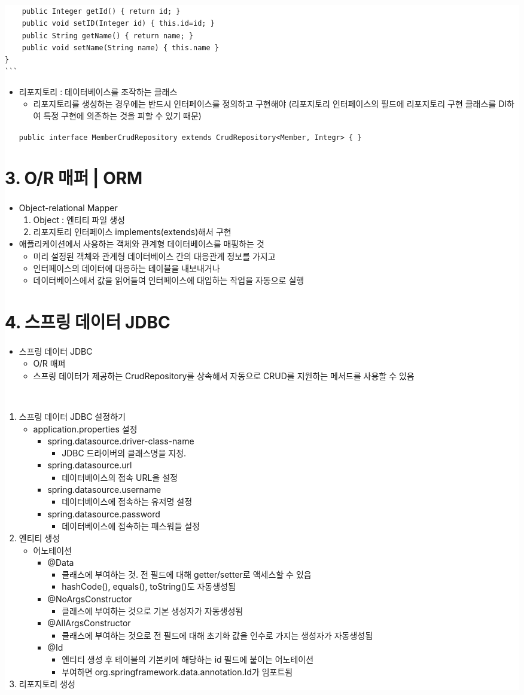         public Integer getId() { return id; }
        public void setID(Integer id) { this.id=id; }
        public String getName() { return name; }
        public void setName(String name) { this.name }
    }
    ```
- 리포지토리 : 데이터베이스를 조작하는 클래스
    - 리포지토리를 생성하는 경우에는 반드시 인터페이스를 정의하고 구현해야 (리포지토리 인터페이스의 필드에 리포지토리 구현 클래스를 DI하여 특정 구현에 의존하는 것을 피할 수 있기 때문)
    ```
    public interface MemberCrudRepository extends CrudRepository<Member, Integr> { }
    ```

# 3. O/R 매퍼 | ORM
- Object-relational Mapper
    1. Object : 엔티티 파일 생성
    2. 리포지토리 인터페이스 implements(extends)해서 구현
- 애플리케이션에서 사용하는 객체와 관계형 데이터베이스를 매핑하는 것
    - 미리 설정된 객체와 관계형 데이터베이스 간의 대응관계 정보를 가지고
    - 인터페이스의 데이터에 대응하는 테이블을 내보내거나
    - 데이터베이스에서 값을 읽어들여 인터페이스에 대입하는 작업을 자동으로 실행

# 4. 스프링 데이터 JDBC
- 스프링 데이터 JDBC
    - O/R 매퍼
    - 스프링 데이터가 제공하는 CrudRepository를 상속해서 자동으로 CRUD를 지원하는 메서드를 사용할 수 있음

<br>

1. 스프링 데이터 JDBC 설정하기
    - application.properties 설정
        - spring.datasource.driver-class-name
            - JDBC 드라이버의 클래스명을 지정. 
        - spring.datasource.url
            - 데이터베이스의 접속 URL을 설정
        - spring.datasource.username
            - 데이터베이스에 접속하는 유저명 설정
        - spring.datasource.password
            - 데이터베이스에 접속하는 패스워들 설정
2. 엔티티 생성
    - 어노테이션
        - @Data
            - 클래스에 부여하는 것. 전 필드에 대해 getter/setter로 액세스할 수 있음
            - hashCode(), equals(), toString()도 자동생성됨
        - @NoArgsConstructor
            - 클래스에 부여하는 것으로 기본 생성자가 자동생성됨
        - @AllArgsConstructor
            - 클래스에 부여하는 것으로 전 필드에 대해 초기화 값을 인수로 가지는 생성자가 자동생성됨
        - @Id
            - 엔티티 생성 후 테이블의 기본키에 해당하는 id 필드에 붙이는 어노테이션
            - 부여하면 org.springframework.data.annotation.Id가 임포트됨
3. 리포지토리 생성
